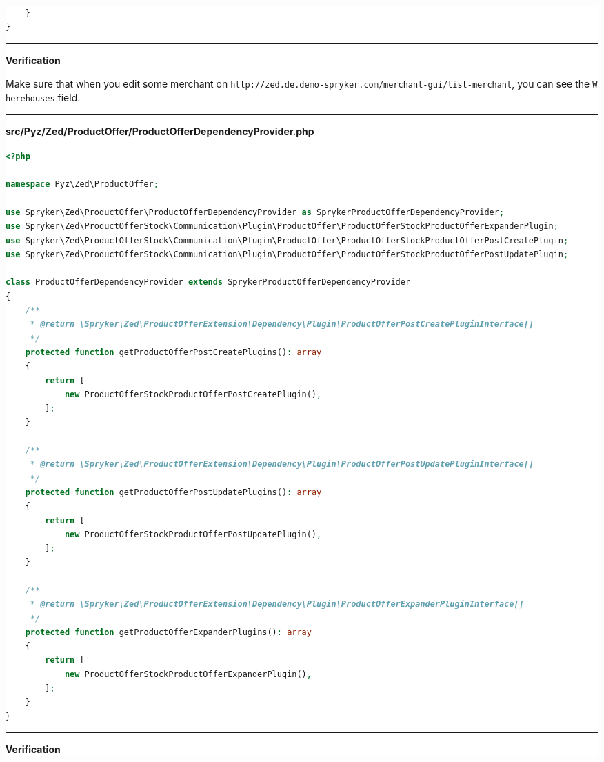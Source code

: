 ```php
    }
}
```
---
**Verification**

Make sure that when you edit some merchant on `http://zed.de.demo-spryker.com/merchant-gui/list-merchant`, you can see the `Wherehouses` field.

---

**src/Pyz/Zed/ProductOffer/ProductOfferDependencyProvider.php**

```php
<?php

namespace Pyz\Zed\ProductOffer;

use Spryker\Zed\ProductOffer\ProductOfferDependencyProvider as SprykerProductOfferDependencyProvider;
use Spryker\Zed\ProductOfferStock\Communication\Plugin\ProductOffer\ProductOfferStockProductOfferExpanderPlugin;
use Spryker\Zed\ProductOfferStock\Communication\Plugin\ProductOffer\ProductOfferStockProductOfferPostCreatePlugin;
use Spryker\Zed\ProductOfferStock\Communication\Plugin\ProductOffer\ProductOfferStockProductOfferPostUpdatePlugin;

class ProductOfferDependencyProvider extends SprykerProductOfferDependencyProvider
{
    /**
     * @return \Spryker\Zed\ProductOfferExtension\Dependency\Plugin\ProductOfferPostCreatePluginInterface[]
     */
    protected function getProductOfferPostCreatePlugins(): array
    {
        return [
            new ProductOfferStockProductOfferPostCreatePlugin(),
        ];
    }

    /**
     * @return \Spryker\Zed\ProductOfferExtension\Dependency\Plugin\ProductOfferPostUpdatePluginInterface[]
     */
    protected function getProductOfferPostUpdatePlugins(): array
    {
        return [
            new ProductOfferStockProductOfferPostUpdatePlugin(),
        ];
    }

    /**
     * @return \Spryker\Zed\ProductOfferExtension\Dependency\Plugin\ProductOfferExpanderPluginInterface[]
     */
    protected function getProductOfferExpanderPlugins(): array
    {
        return [
            new ProductOfferStockProductOfferExpanderPlugin(),
        ];
    }
}
```
---
**Verification**